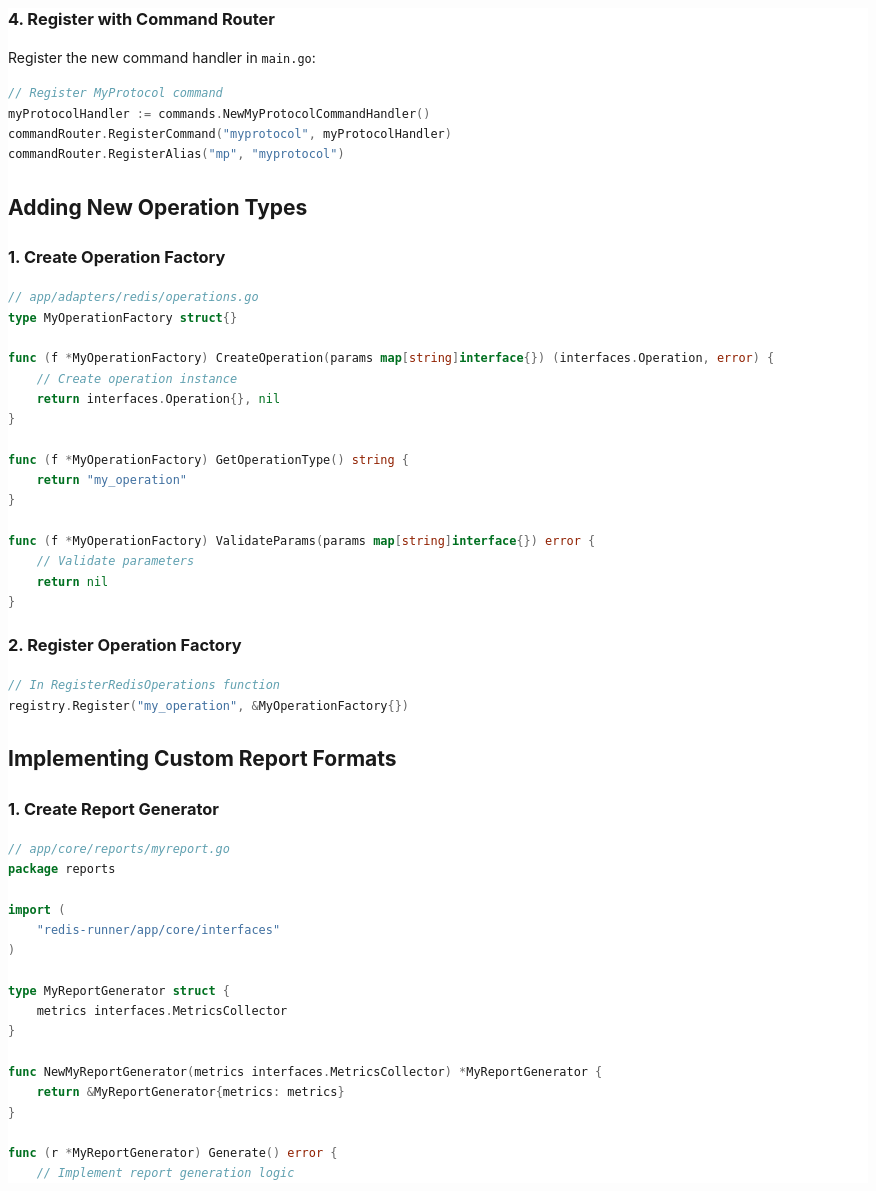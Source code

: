 ### 4. Register with Command Router

Register the new command handler in `main.go`:

```go
// Register MyProtocol command
myProtocolHandler := commands.NewMyProtocolCommandHandler()
commandRouter.RegisterCommand("myprotocol", myProtocolHandler)
commandRouter.RegisterAlias("mp", "myprotocol")
```

## Adding New Operation Types

### 1. Create Operation Factory

```go
// app/adapters/redis/operations.go
type MyOperationFactory struct{}

func (f *MyOperationFactory) CreateOperation(params map[string]interface{}) (interfaces.Operation, error) {
    // Create operation instance
    return interfaces.Operation{}, nil
}

func (f *MyOperationFactory) GetOperationType() string {
    return "my_operation"
}

func (f *MyOperationFactory) ValidateParams(params map[string]interface{}) error {
    // Validate parameters
    return nil
}
```

### 2. Register Operation Factory

```go
// In RegisterRedisOperations function
registry.Register("my_operation", &MyOperationFactory{})
```

## Implementing Custom Report Formats

### 1. Create Report Generator

```go
// app/core/reports/myreport.go
package reports

import (
    "redis-runner/app/core/interfaces"
)

type MyReportGenerator struct {
    metrics interfaces.MetricsCollector
}

func NewMyReportGenerator(metrics interfaces.MetricsCollector) *MyReportGenerator {
    return &MyReportGenerator{metrics: metrics}
}

func (r *MyReportGenerator) Generate() error {
    // Implement report generation logic
```